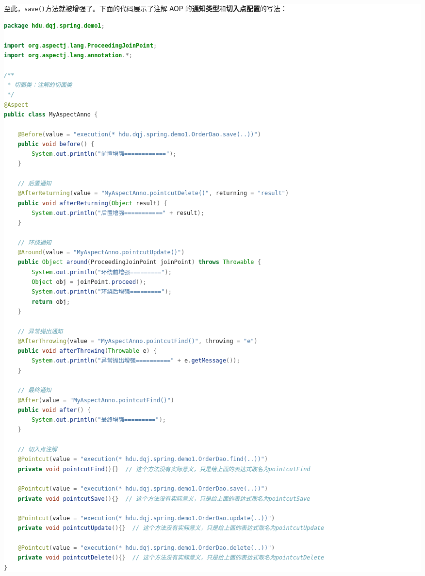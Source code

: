 至此，`save()`方法就被增强了。下面的代码展示了注解 AOP 的**通知类型**和**切入点配置**的写法：

```java
package hdu.dqj.spring.demo1;

import org.aspectj.lang.ProceedingJoinPoint;
import org.aspectj.lang.annotation.*;

/**
 * 切面类：注解的切面类
 */
@Aspect
public class MyAspectAnno {

    @Before(value = "execution(* hdu.dqj.spring.demo1.OrderDao.save(..))")
    public void before() {
        System.out.println("前置增强============");
    }

    // 后置通知
    @AfterReturning(value = "MyAspectAnno.pointcutDelete()", returning = "result")
    public void afterReturning(Object result) {
        System.out.println("后置增强===========" + result);
    }

    // 环绕通知
    @Around(value = "MyAspectAnno.pointcutUpdate()")
    public Object around(ProceedingJoinPoint joinPoint) throws Throwable {
        System.out.println("环绕前增强=========");
        Object obj = joinPoint.proceed();
        System.out.println("环绕后增强=========");
        return obj;
    }

    // 异常抛出通知
    @AfterThrowing(value = "MyAspectAnno.pointcutFind()", throwing = "e")
    public void afterThrowing(Throwable e) {
        System.out.println("异常抛出增强==========" + e.getMessage());
    }

    // 最终通知
    @After(value = "MyAspectAnno.pointcutFind()")
    public void after() {
        System.out.println("最终增强=========");
    }

    // 切入点注解
    @Pointcut(value = "execution(* hdu.dqj.spring.demo1.OrderDao.find(..))")
    private void pointcutFind(){}  // 这个方法没有实际意义，只是给上面的表达式取名为pointcutFind

    @Pointcut(value = "execution(* hdu.dqj.spring.demo1.OrderDao.save(..))")
    private void pointcutSave(){}  // 这个方法没有实际意义，只是给上面的表达式取名为pointcutSave

    @Pointcut(value = "execution(* hdu.dqj.spring.demo1.OrderDao.update(..))")
    private void pointcutUpdate(){}  // 这个方法没有实际意义，只是给上面的表达式取名为pointcutUpdate

    @Pointcut(value = "execution(* hdu.dqj.spring.demo1.OrderDao.delete(..))")
    private void pointcutDelete(){}  // 这个方法没有实际意义，只是给上面的表达式取名为pointcutDelete
}
```
